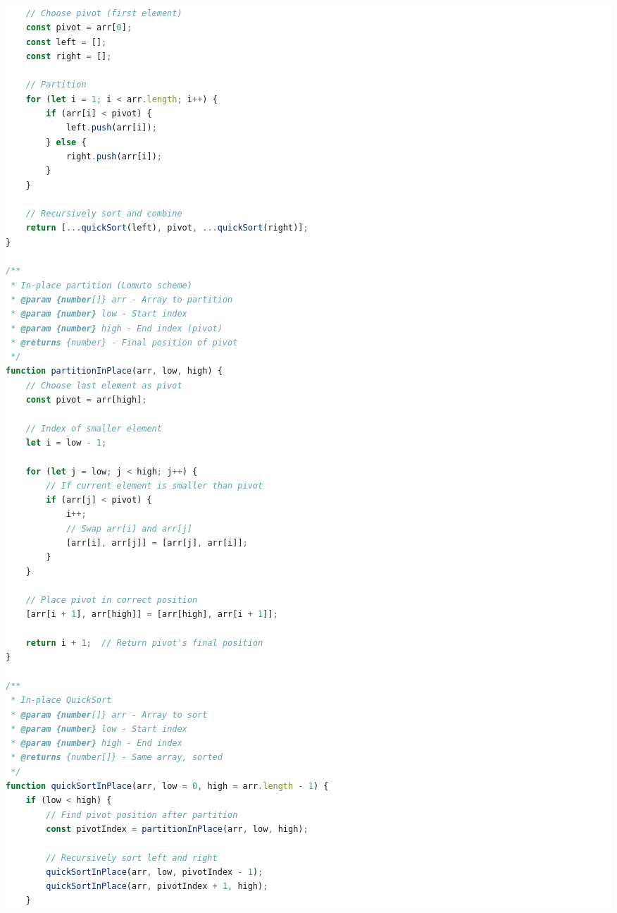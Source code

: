 ```javascript
    // Choose pivot (first element)
    const pivot = arr[0];
    const left = [];
    const right = [];
    
    // Partition
    for (let i = 1; i < arr.length; i++) {
        if (arr[i] < pivot) {
            left.push(arr[i]);
        } else {
            right.push(arr[i]);
        }
    }
    
    // Recursively sort and combine
    return [...quickSort(left), pivot, ...quickSort(right)];
}

/**
 * In-place partition (Lomuto scheme)
 * @param {number[]} arr - Array to partition
 * @param {number} low - Start index
 * @param {number} high - End index (pivot)
 * @returns {number} - Final position of pivot
 */
function partitionInPlace(arr, low, high) {
    // Choose last element as pivot
    const pivot = arr[high];
    
    // Index of smaller element
    let i = low - 1;
    
    for (let j = low; j < high; j++) {
        // If current element is smaller than pivot
        if (arr[j] < pivot) {
            i++;
            // Swap arr[i] and arr[j]
            [arr[i], arr[j]] = [arr[j], arr[i]];
        }
    }
    
    // Place pivot in correct position
    [arr[i + 1], arr[high]] = [arr[high], arr[i + 1]];
    
    return i + 1;  // Return pivot's final position
}

/**
 * In-place QuickSort
 * @param {number[]} arr - Array to sort
 * @param {number} low - Start index
 * @param {number} high - End index
 * @returns {number[]} - Same array, sorted
 */
function quickSortInPlace(arr, low = 0, high = arr.length - 1) {
    if (low < high) {
        // Find pivot position after partition
        const pivotIndex = partitionInPlace(arr, low, high);
        
        // Recursively sort left and right
        quickSortInPlace(arr, low, pivotIndex - 1);
        quickSortInPlace(arr, pivotIndex + 1, high);
    }
```